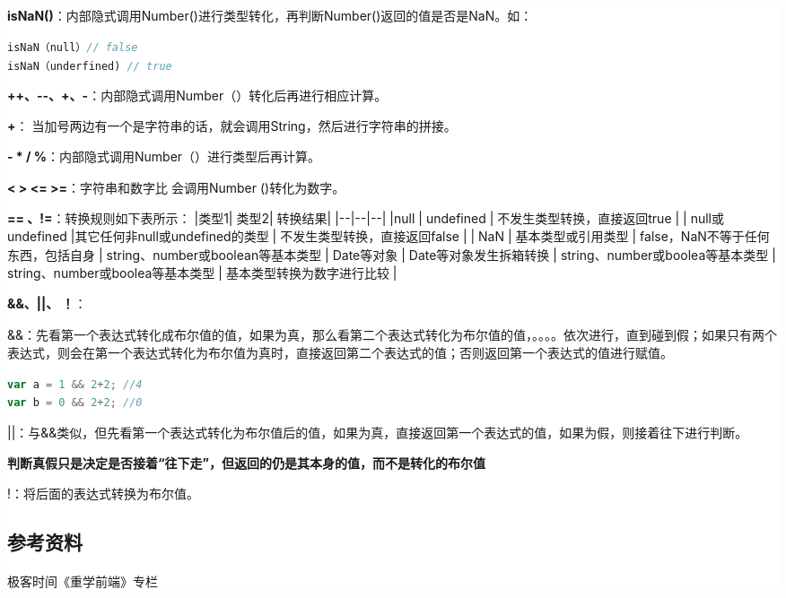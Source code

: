 **isNaN()**：内部隐式调用Number()进行类型转化，再判断Number()返回的值是否是NaN。如：

```javascript
isNaN（null）// false   
isNaN（underfined) // true
```

**++、--、+、-**：内部隐式调用Number（）转化后再进行相应计算。

**+**： 当加号两边有一个是字符串的话，就会调用String，然后进行字符串的拼接。

**-    *    /    %**：内部隐式调用Number（）进行类型后再计算。

**< > <=  >=**：字符串和数字比  会调用Number ()转化为数字。

**== 、!=**：转换规则如下表所示：
|类型1| 类型2| 转换结果|
|--|--|--|
|null  | undefined | 不发生类型转换，直接返回true |
| null或undefined |其它任何非null或undefined的类型 | 不发生类型转换，直接返回false |
| NaN | 基本类型或引用类型 | false，NaN不等于任何东西，包括自身
| string、number或boolean等基本类型 | Date等对象 | Date等对象发生拆箱转换
| string、number或boolea等基本类型 | string、number或boolea等基本类型 | 基本类型转换为数字进行比较 |

**&&、||、 ！**：

&&：先看第一个表达式转化成布尔值的值，如果为真，那么看第二个表达式转化为布尔值的值，。。。。依次进行，直到碰到假；如果只有两个表达式，则会在第一个表达式转化为布尔值为真时，直接返回第二个表达式的值；否则返回第一个表达式的值进行赋值。

```javascript
var a = 1 && 2+2; //4
var b = 0 && 2+2; //0
```

||：与&&类似，但先看第一个表达式转化为布尔值后的值，如果为真，直接返回第一个表达式的值，如果为假，则接着往下进行判断。

**判断真假只是决定是否接着“往下走”，但返回的仍是其本身的值，而不是转化的布尔值**

!：将后面的表达式转换为布尔值。


## 参考资料

极客时间《重学前端》专栏